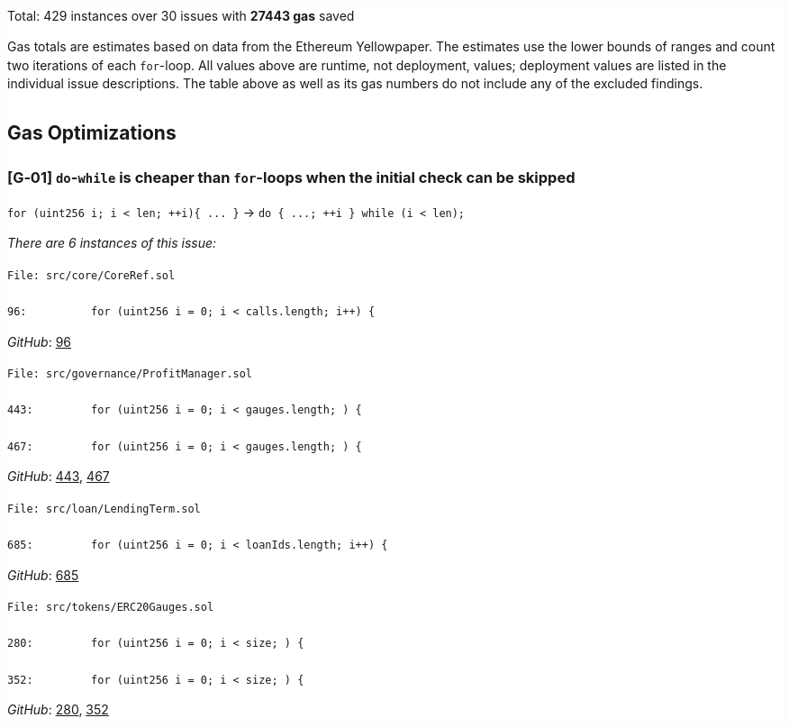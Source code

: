 Total: 429 instances over 30 issues with **27443 gas** saved

Gas totals are estimates based on data from the Ethereum Yellowpaper. The estimates use the lower bounds of ranges and count two iterations of each `for`-loop. All values above are runtime, not deployment, values; deployment values are listed in the individual issue descriptions. The table above as well as its gas numbers do not include any of the excluded findings.





## Gas Optimizations


### [G&#x2011;01] `do`-`while` is cheaper than `for`-loops when the initial check can be skipped
`for (uint256 i; i < len; ++i){ ... }` -> `do { ...; ++i } while (i < len);`

*There are 6 instances of this issue:*

```solidity
File: src/core/CoreRef.sol

96:          for (uint256 i = 0; i < calls.length; i++) {

```
*GitHub*: [96](https://github.com/code-423n4/2023-12-ethereumcreditguild/blob/8f439544b8a634e8f3c3db718416a39752cd471e/src/core/CoreRef.sol#L96-L96)

```solidity
File: src/governance/ProfitManager.sol

443:         for (uint256 i = 0; i < gauges.length; ) {

467:         for (uint256 i = 0; i < gauges.length; ) {

```
*GitHub*: [443](https://github.com/code-423n4/2023-12-ethereumcreditguild/blob/8f439544b8a634e8f3c3db718416a39752cd471e/src/governance/ProfitManager.sol#L443-L443), [467](https://github.com/code-423n4/2023-12-ethereumcreditguild/blob/8f439544b8a634e8f3c3db718416a39752cd471e/src/governance/ProfitManager.sol#L467-L467)

```solidity
File: src/loan/LendingTerm.sol

685:         for (uint256 i = 0; i < loanIds.length; i++) {

```
*GitHub*: [685](https://github.com/code-423n4/2023-12-ethereumcreditguild/blob/8f439544b8a634e8f3c3db718416a39752cd471e/src/loan/LendingTerm.sol#L685-L685)

```solidity
File: src/tokens/ERC20Gauges.sol

280:         for (uint256 i = 0; i < size; ) {

352:         for (uint256 i = 0; i < size; ) {

```
*GitHub*: [280](https://github.com/code-423n4/2023-12-ethereumcreditguild/blob/8f439544b8a634e8f3c3db718416a39752cd471e/src/tokens/ERC20Gauges.sol#L280-L280), [352](https://github.com/code-423n4/2023-12-ethereumcreditguild/blob/8f439544b8a634e8f3c3db718416a39752cd471e/src/tokens/ERC20Gauges.sol#L352-L352)
